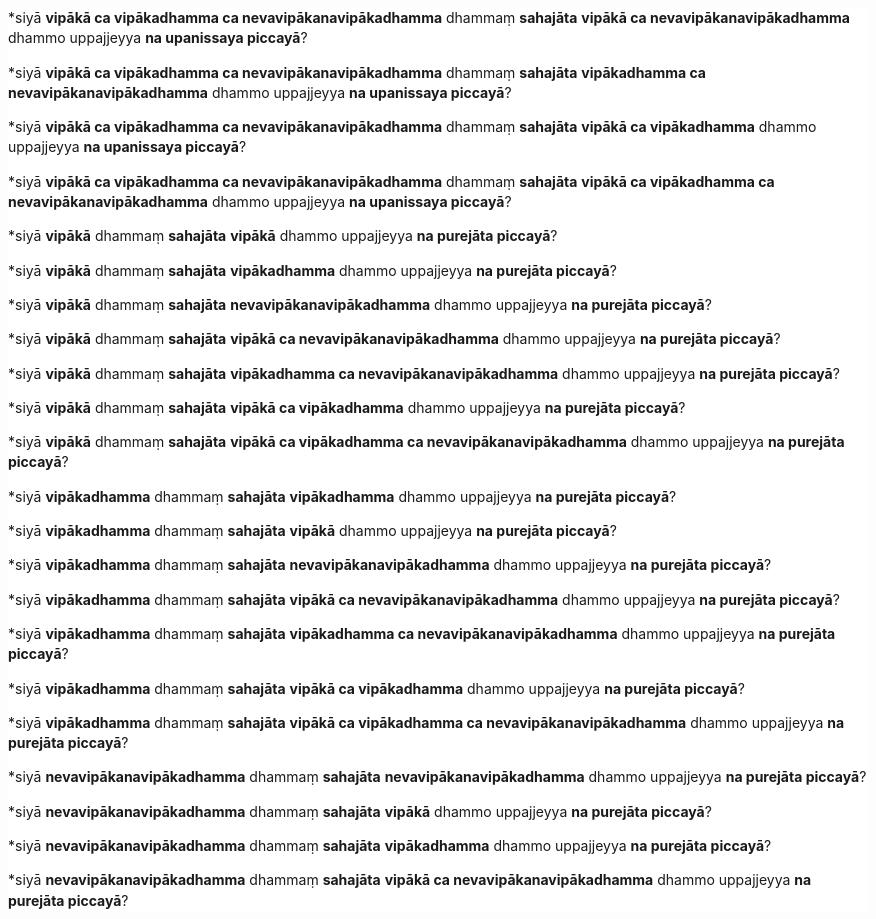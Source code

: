    *siyā **vipākā ca vipākadhamma ca nevavipākanavipākadhamma** dhammaṃ **sahajāta** **vipākā ca nevavipākanavipākadhamma** dhammo uppajjeyya **na upanissaya piccayā**?

   *siyā **vipākā ca vipākadhamma ca nevavipākanavipākadhamma** dhammaṃ **sahajāta** **vipākadhamma ca nevavipākanavipākadhamma** dhammo uppajjeyya **na upanissaya piccayā**?

   *siyā **vipākā ca vipākadhamma ca nevavipākanavipākadhamma** dhammaṃ **sahajāta** **vipākā ca vipākadhamma** dhammo uppajjeyya **na upanissaya piccayā**?

   *siyā **vipākā ca vipākadhamma ca nevavipākanavipākadhamma** dhammaṃ **sahajāta** **vipākā ca vipākadhamma ca nevavipākanavipākadhamma** dhammo uppajjeyya **na upanissaya piccayā**?

   *siyā **vipākā** dhammaṃ **sahajāta** **vipākā** dhammo uppajjeyya **na purejāta piccayā**?

   *siyā **vipākā** dhammaṃ **sahajāta** **vipākadhamma** dhammo uppajjeyya **na purejāta piccayā**?

   *siyā **vipākā** dhammaṃ **sahajāta** **nevavipākanavipākadhamma** dhammo uppajjeyya **na purejāta piccayā**?

   *siyā **vipākā** dhammaṃ **sahajāta** **vipākā ca nevavipākanavipākadhamma** dhammo uppajjeyya **na purejāta piccayā**?

   *siyā **vipākā** dhammaṃ **sahajāta** **vipākadhamma ca nevavipākanavipākadhamma** dhammo uppajjeyya **na purejāta piccayā**?

   *siyā **vipākā** dhammaṃ **sahajāta** **vipākā ca vipākadhamma** dhammo uppajjeyya **na purejāta piccayā**?

   *siyā **vipākā** dhammaṃ **sahajāta** **vipākā ca vipākadhamma ca nevavipākanavipākadhamma** dhammo uppajjeyya **na purejāta piccayā**?

   *siyā **vipākadhamma** dhammaṃ **sahajāta** **vipākadhamma** dhammo uppajjeyya **na purejāta piccayā**?

   *siyā **vipākadhamma** dhammaṃ **sahajāta** **vipākā** dhammo uppajjeyya **na purejāta piccayā**?

   *siyā **vipākadhamma** dhammaṃ **sahajāta** **nevavipākanavipākadhamma** dhammo uppajjeyya **na purejāta piccayā**?

   *siyā **vipākadhamma** dhammaṃ **sahajāta** **vipākā ca nevavipākanavipākadhamma** dhammo uppajjeyya **na purejāta piccayā**?

   *siyā **vipākadhamma** dhammaṃ **sahajāta** **vipākadhamma ca nevavipākanavipākadhamma** dhammo uppajjeyya **na purejāta piccayā**?

   *siyā **vipākadhamma** dhammaṃ **sahajāta** **vipākā ca vipākadhamma** dhammo uppajjeyya **na purejāta piccayā**?

   *siyā **vipākadhamma** dhammaṃ **sahajāta** **vipākā ca vipākadhamma ca nevavipākanavipākadhamma** dhammo uppajjeyya **na purejāta piccayā**?

   *siyā **nevavipākanavipākadhamma** dhammaṃ **sahajāta** **nevavipākanavipākadhamma** dhammo uppajjeyya **na purejāta piccayā**?

   *siyā **nevavipākanavipākadhamma** dhammaṃ **sahajāta** **vipākā** dhammo uppajjeyya **na purejāta piccayā**?

   *siyā **nevavipākanavipākadhamma** dhammaṃ **sahajāta** **vipākadhamma** dhammo uppajjeyya **na purejāta piccayā**?

   *siyā **nevavipākanavipākadhamma** dhammaṃ **sahajāta** **vipākā ca nevavipākanavipākadhamma** dhammo uppajjeyya **na purejāta piccayā**?
